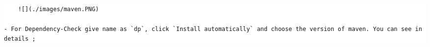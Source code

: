         ![](./images/maven.PNG)

    - For Dependency-Check give name as `dp`, click `Install automatically` and choose the version of maven. You can see in details ;
